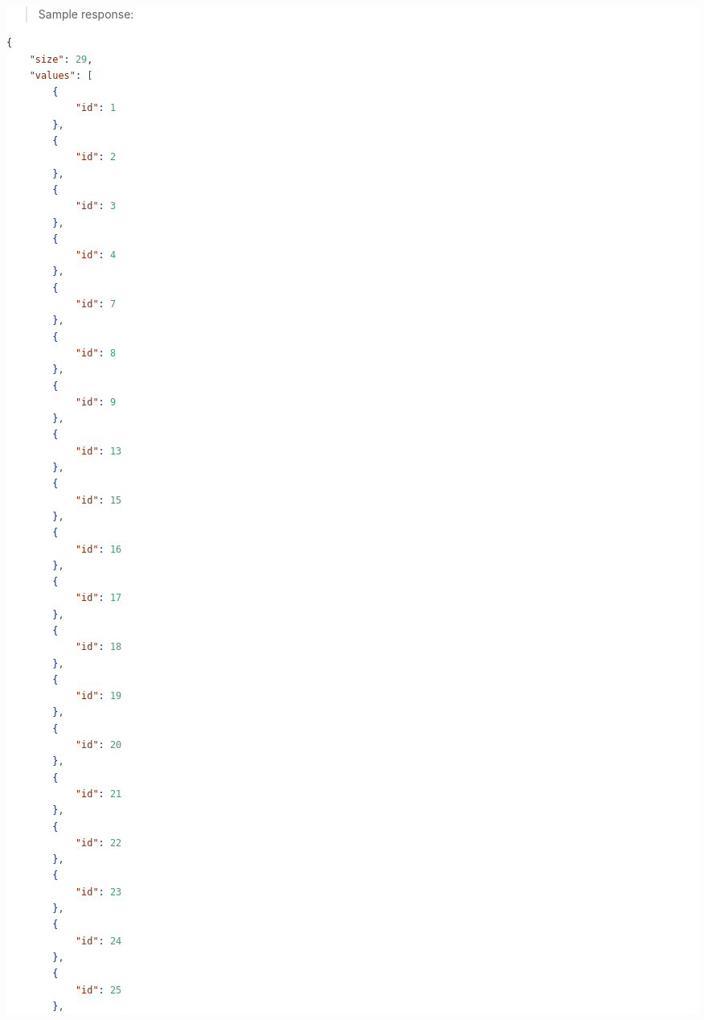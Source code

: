 

> Sample response:

```json
{
    "size": 29,
    "values": [
        {
            "id": 1
        },
        {
            "id": 2
        },
        {
            "id": 3
        },
        {
            "id": 4
        },
        {
            "id": 7
        },
        {
            "id": 8
        },
        {
            "id": 9
        },
        {
            "id": 13
        },
        {
            "id": 15
        },
        {
            "id": 16
        },
        {
            "id": 17
        },
        {
            "id": 18
        },
        {
            "id": 19
        },
        {
            "id": 20
        },
        {
            "id": 21
        },
        {
            "id": 22
        },
        {
            "id": 23
        },
        {
            "id": 24
        },
        {
            "id": 25
        },
```